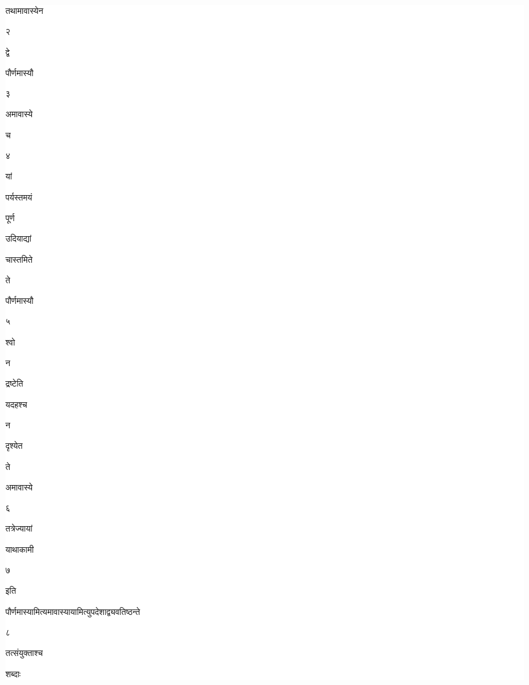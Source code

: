 तथामावास्येन

२

द्वे

पौर्णमास्यौ

३

अमावास्ये

च

४

यां

पर्यस्तमयं

पूर्ण

उदियाद्यां

चास्तमिते

ते

पौर्णमास्यौ

५

श्वो

न

द्रष्टेति

यदहश्च

न

दृश्येत

ते

अमावास्ये

६

तत्रेज्यायां

याथाकामी

७

इति

पौर्णमास्यामित्यमावास्यायामित्युपदेशाद्व्यवतिष्ठन्ते

८

तत्संयुक्ताश्च

शब्दाः
